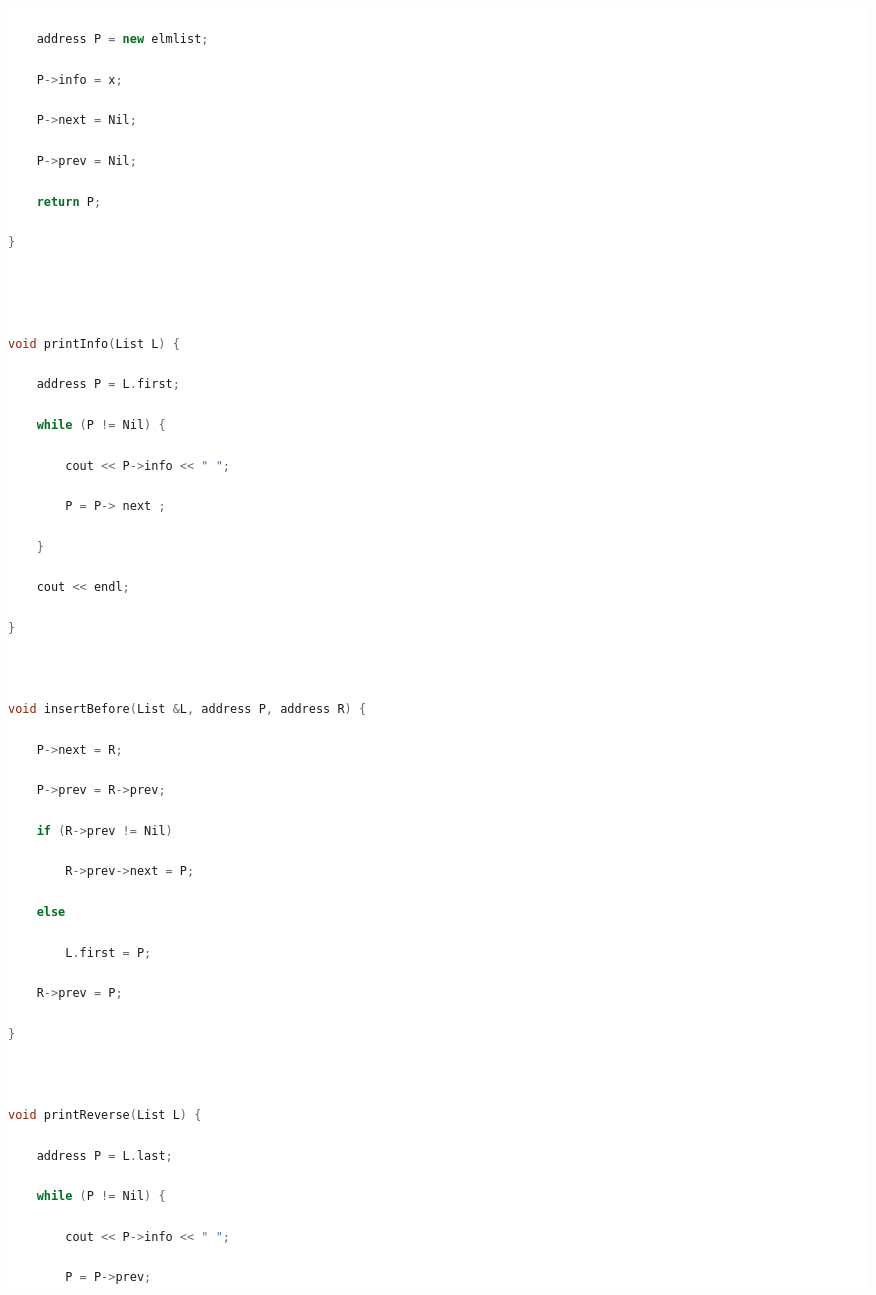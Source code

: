```cpp

    address P = new elmlist;

    P->info = x;

    P->next = Nil;

    P->prev = Nil;

    return P;

}

  
  

void printInfo(List L) {

    address P = L.first;

    while (P != Nil) {

        cout << P->info << " ";

        P = P-> next ;

    }

    cout << endl;

}

  

void insertBefore(List &L, address P, address R) {

    P->next = R;

    P->prev = R->prev;

    if (R->prev != Nil)

        R->prev->next = P;

    else

        L.first = P;

    R->prev = P;

}

  

void printReverse(List L) {

    address P = L.last;

    while (P != Nil) {

        cout << P->info << " ";

        P = P->prev;
```